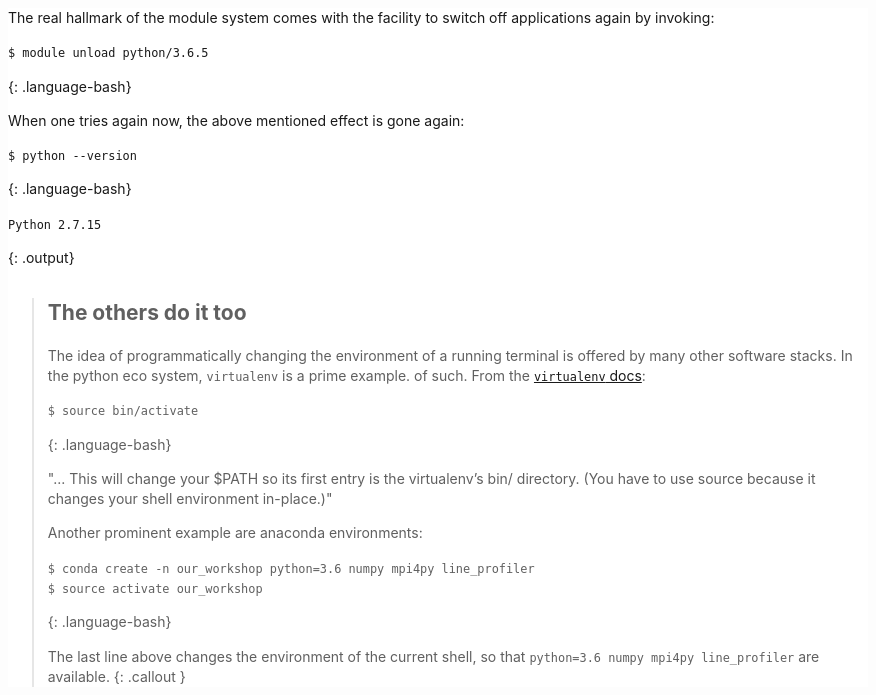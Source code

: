 The real hallmark of the module system comes with the facility to switch off
applications again by invoking:

~~~
$ module unload python/3.6.5
~~~
{: .language-bash}

When one tries again now, the above mentioned effect is gone again:

~~~
$ python --version
~~~
{: .language-bash}

~~~
Python 2.7.15
~~~
{: .output}


> ## The others do it too
> 
> The idea of programmatically changing the environment of a running terminal
> is offered by many other software stacks. In the python eco system,
> `virtualenv` is a prime example. of such. From the [`virtualenv`
> docs](https://virtualenv.pypa.io/en/stable/userguide/#activate-script):
>
> ~~~~~
> $ source bin/activate
> ~~~~~
> {: .language-bash}
> 
> "... This will change your $PATH so its first entry is the virtualenv’s bin/
> directory. (You have to use source because it changes your shell environment
> in-place.)"
> 
> Another prominent example are anaconda environments:
>
> ~~~~~
> $ conda create -n our_workshop python=3.6 numpy mpi4py line_profiler
> $ source activate our_workshop
> ~~~~~
> {: .language-bash}
>
> The last line above changes the environment of the current shell, so that
> `python=3.6 numpy mpi4py line_profiler` are available.
{: .callout }

